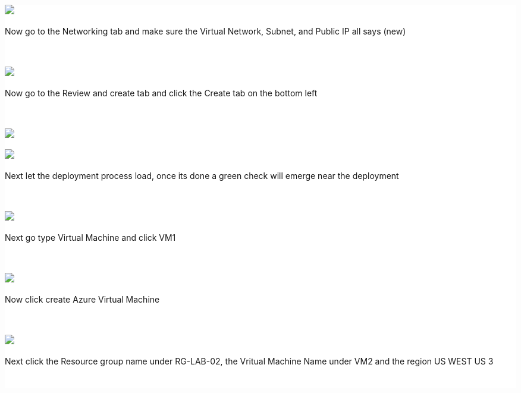 <p>
<img src="https://i.imgur.com/g9wTXn4.png"/>
</p>
<p>
Now go to the Networking tab and make sure the Virtual Network, Subnet, and Public IP all says (new)
</p>
<br />

<p>
<img src="https://i.imgur.com/ZVYz36f.png"/>
</p>
<p>
Now go to the Review and create tab and click the Create tab on the bottom left
</p>
<br />

<p>
<img src="https://i.imgur.com/BjbNgJc.png"/>
</p>
<p>
<img src="https://i.imgur.com/Ox6FroE.png"/>
</p>
<p>
Next let the deployment process load, once its done a green check will emerge near the deployment
</p>
<br />

<p>
<img src="https://i.imgur.com/rUvjWGu.png"/>
</p>
<p>
Next go type Virtual Machine and click VM1
</p>
<br />

<p>
<img src="https://i.imgur.com/wlMJfWd.png"/>
</p>
<p>
Now click create Azure Virtual Machine 
</p>
<br />

<p>
<img src="https://i.imgur.com/QxxMlvq.png"/>
</p>
<p>
Next click the Resource group name under RG-LAB-02, the Vritual Machine Name under VM2 and the region US WEST US 3
</p>
<br />

